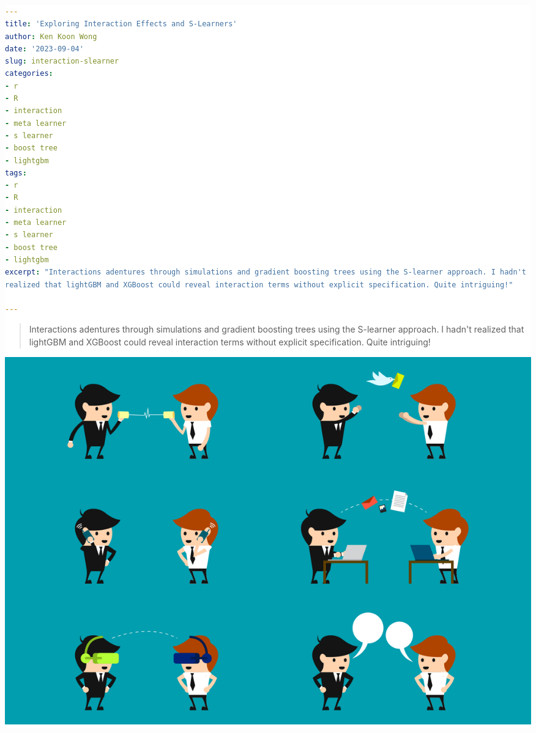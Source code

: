 ```yaml
---
title: 'Exploring Interaction Effects and S-Learners'
author: Ken Koon Wong
date: '2023-09-04'
slug: interaction-slearner
categories: 
- r
- R
- interaction
- meta learner
- s learner
- boost tree
- lightgbm
tags: 
- r
- R
- interaction
- meta learner
- s learner
- boost tree
- lightgbm
excerpt: "Interactions adentures through simulations and gradient boosting trees using the S-learner approach. I hadn't realized that lightGBM and XGBoost could reveal interaction terms without explicit specification. Quite intriguing!"

---
```


> Interactions adentures through simulations and gradient boosting trees using the S-learner approach. I hadn't realized that lightGBM and XGBoost could reveal interaction terms without explicit specification. Quite intriguing!

![](interaction.png)